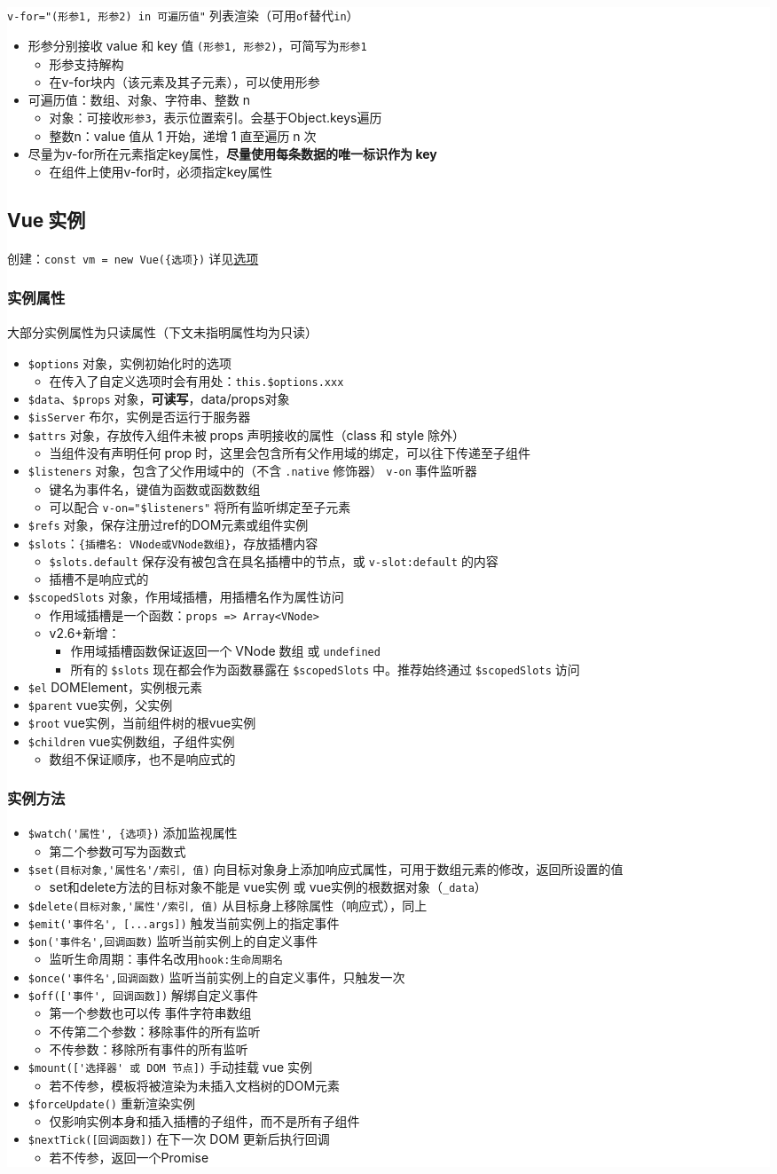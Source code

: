 

`v-for="(形参1, 形参2) in 可遍历值"` 列表渲染（可用`of`替代`in`）

- 形参分别接收 value 和 key 值 `(形参1, 形参2)`，可简写为`形参1`
  - 形参支持解构
  - 在v-for块内（该元素及其子元素），可以使用形参
- 可遍历值：数组、对象、字符串、整数 n
  - 对象：可接收`形参3`，表示位置索引。会基于Object.keys遍历
  - 整数n：value 值从 1 开始，递增 1 直至遍历 n 次
- 尽量为v-for所在元素指定key属性，**尽量使用每条数据的唯一标识作为 key**
  - 在组件上使用v-for时，必须指定key属性

## Vue 实例

创建：`const vm = new Vue({选项})` 详见[选项](##选项)

### 实例属性

大部分实例属性为只读属性（下文未指明属性均为只读）

- `$options` 对象，实例初始化时的选项
  - 在传入了自定义选项时会有用处：`this.$options.xxx`
- `$data`、`$props` 对象，**可读写**，data/props对象
- `$isServer` 布尔，实例是否运行于服务器
- `$attrs` 对象，存放传入组件未被 props 声明接收的属性（class 和 style 除外）
  - 当组件没有声明任何 prop 时，这里会包含所有父作用域的绑定，可以往下传递至子组件
- `$listeners` 对象，包含了父作用域中的（不含 `.native` 修饰器） `v-on` 事件监听器
  - 键名为事件名，键值为函数或函数数组
  - 可以配合 `v-on="$listeners"` 将所有监听绑定至子元素
- `$refs` 对象，保存注册过ref的DOM元素或组件实例
- `$slots`：`{插槽名: VNode或VNode数组}`，存放插槽内容
  - `$slots.default` 保存没有被包含在具名插槽中的节点，或 `v-slot:default` 的内容
  - 插槽不是响应式的
- `$scopedSlots` 对象，作用域插槽，用插槽名作为属性访问
  - 作用域插槽是一个函数：`props => Array<VNode>`
  - v2.6+新增：
    - 作用域插槽函数保证返回一个 VNode 数组 或 `undefined`
    - 所有的 `$slots` 现在都会作为函数暴露在 `$scopedSlots` 中。推荐始终通过 `$scopedSlots` 访问
- `$el` DOMElement，实例根元素
- `$parent` vue实例，父实例
- `$root` vue实例，当前组件树的根vue实例
- `$children` vue实例数组，子组件实例
  - 数组不保证顺序，也不是响应式的

### 实例方法

- `$watch('属性', {选项})` 添加监视属性
  - 第二个参数可写为函数式
- `$set(目标对象,'属性名'/索引, 值)` 向目标对象身上添加响应式属性，可用于数组元素的修改，返回所设置的值
  - set和delete方法的目标对象不能是 vue实例 或 vue实例的根数据对象（`_data`）
- `$delete(目标对象,'属性'/索引, 值)` 从目标身上移除属性（响应式），同上
- `$emit('事件名', [...args])` 触发当前实例上的指定事件
- `$on('事件名',回调函数)` 监听当前实例上的自定义事件
  - 监听生命周期：事件名改用`hook:生命周期名`
- `$once('事件名',回调函数)` 监听当前实例上的自定义事件，只触发一次
- `$off(['事件', 回调函数])` 解绑自定义事件
  - 第一个参数也可以传 事件字符串数组
  - 不传第二个参数：移除事件的所有监听
  - 不传参数：移除所有事件的所有监听
- `$mount(['选择器' 或 DOM 节点])` 手动挂载 vue 实例
  - 若不传参，模板将被渲染为未插入文档树的DOM元素
- `$forceUpdate()` 重新渲染实例
  - 仅影响实例本身和插入插槽的子组件，而不是所有子组件
- `$nextTick([回调函数])` 在下一次 DOM 更新后执行回调
  - 若不传参，返回一个Promise
